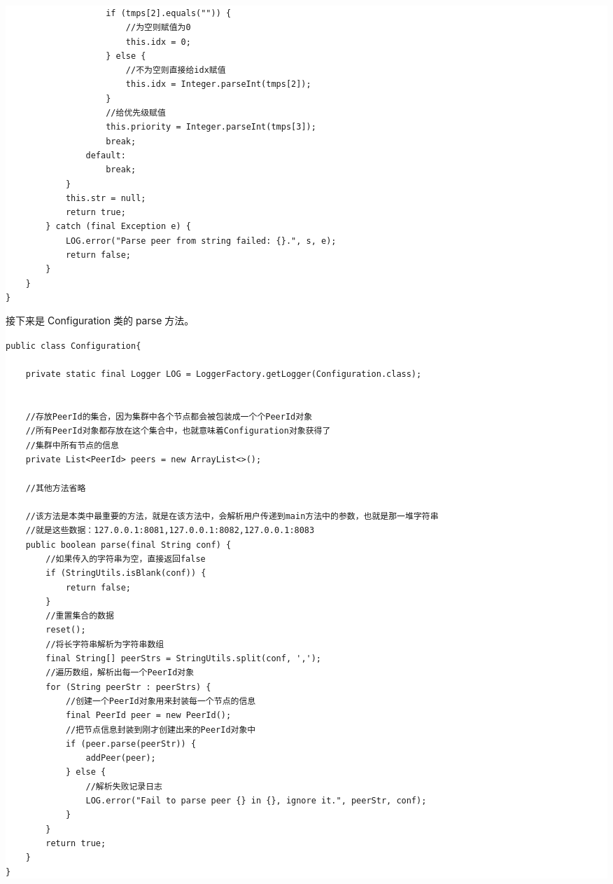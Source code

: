 ```
                    if (tmps[2].equals("")) {
                        //为空则赋值为0
                        this.idx = 0;
                    } else {
                        //不为空则直接给idx赋值
                        this.idx = Integer.parseInt(tmps[2]);
                    }
                    //给优先级赋值
                    this.priority = Integer.parseInt(tmps[3]);
                    break;
                default:
                    break;
            }
            this.str = null;
            return true;
        } catch (final Exception e) {
            LOG.error("Parse peer from string failed: {}.", s, e);
            return false;
        }
    }
}
```

接下来是 Configuration 类的 parse 方法。

```
public class Configuration{
    
    private static final Logger LOG = LoggerFactory.getLogger(Configuration.class);


    //存放PeerId的集合，因为集群中各个节点都会被包装成一个个PeerId对象
    //所有PeerId对象都存放在这个集合中，也就意味着Configuration对象获得了
    //集群中所有节点的信息
    private List<PeerId> peers = new ArrayList<>();

    //其他方法省略

    //该方法是本类中最重要的方法，就是在该方法中，会解析用户传递到main方法中的参数，也就是那一堆字符串
    //就是这些数据：127.0.0.1:8081,127.0.0.1:8082,127.0.0.1:8083
    public boolean parse(final String conf) {
        //如果传入的字符串为空，直接返回false
        if (StringUtils.isBlank(conf)) {
            return false;
        }
        //重置集合的数据
        reset();
        //将长字符串解析为字符串数组
        final String[] peerStrs = StringUtils.split(conf, ',');
        //遍历数组，解析出每一个PeerId对象
        for (String peerStr : peerStrs) {
            //创建一个PeerId对象用来封装每一个节点的信息
            final PeerId peer = new PeerId();
            //把节点信息封装到刚才创建出来的PeerId对象中
            if (peer.parse(peerStr)) {
                addPeer(peer);
            } else {
                //解析失败记录日志
                LOG.error("Fail to parse peer {} in {}, ignore it.", peerStr, conf);
            }
        }
        return true;
    }
}
```